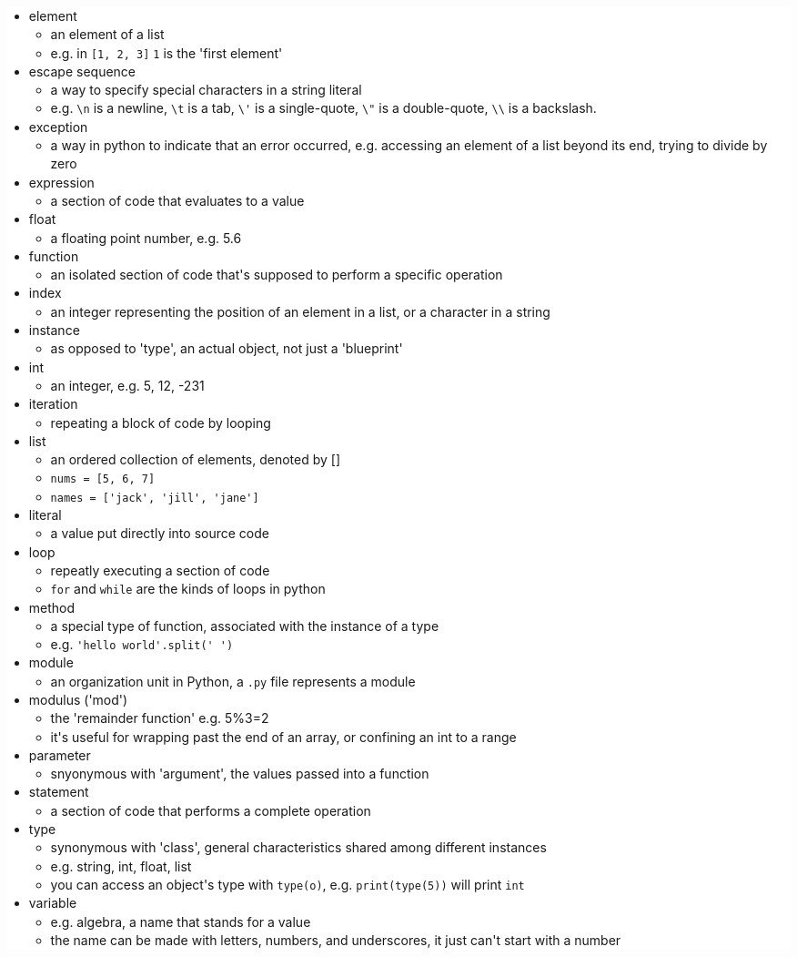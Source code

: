 - element
    - an element of a list
    - e.g. in `[1, 2, 3]` `1` is the 'first element'
- escape sequence
    - a way to specify special characters in a string literal
    - e.g. `\n` is a newline, `\t` is a tab, `\'` is a single-quote, `\"` is a double-quote, `\\` is a backslash.
- exception
    - a way in python to indicate that an error occurred, e.g. accessing an element of a list beyond its end, trying to divide by zero
- expression
    - a section of code that evaluates to a value
- float
	- a floating point number, e.g. 5.6
- function
    - an isolated section of code that's supposed to perform a specific operation
- index
    - an integer representing the position of an element in a list, or a character in a string
- instance
    - as opposed to 'type', an actual object, not just a 'blueprint'
- int
	- an integer, e.g. 5, 12, -231
- iteration
	- repeating a block of code by looping
- list
	- an ordered collection of elements, denoted by []
	- `nums = [5, 6, 7]`
	- `names = ['jack', 'jill', 'jane']`
- literal
	- a value put directly into source code
- loop
    - repeatly executing a section of code
    - `for` and `while` are the kinds of loops in python
- method
    - a special type of function, associated with the instance of a type
    - e.g. `'hello world'.split(' ')`
- module
    - an organization unit in Python, a `.py` file represents a module
- modulus ('mod')
	- the 'remainder function' e.g. 5%3=2
	- it's useful for wrapping past the end of an array, or confining an int to a range
- parameter
    - snyonymous with 'argument', the values passed into a function
- statement
    -  a section of code that performs a complete operation
- type
    - synonymous with 'class', general characteristics shared among different instances
    - e.g. string, int, float, list
    - you can access an object's type with `type(o)`, e.g. `print(type(5))` will print `int`
- variable
	- e.g. algebra, a name that stands for a value 
    - the name can be made with letters, numbers, and underscores, it just can't start with a number
